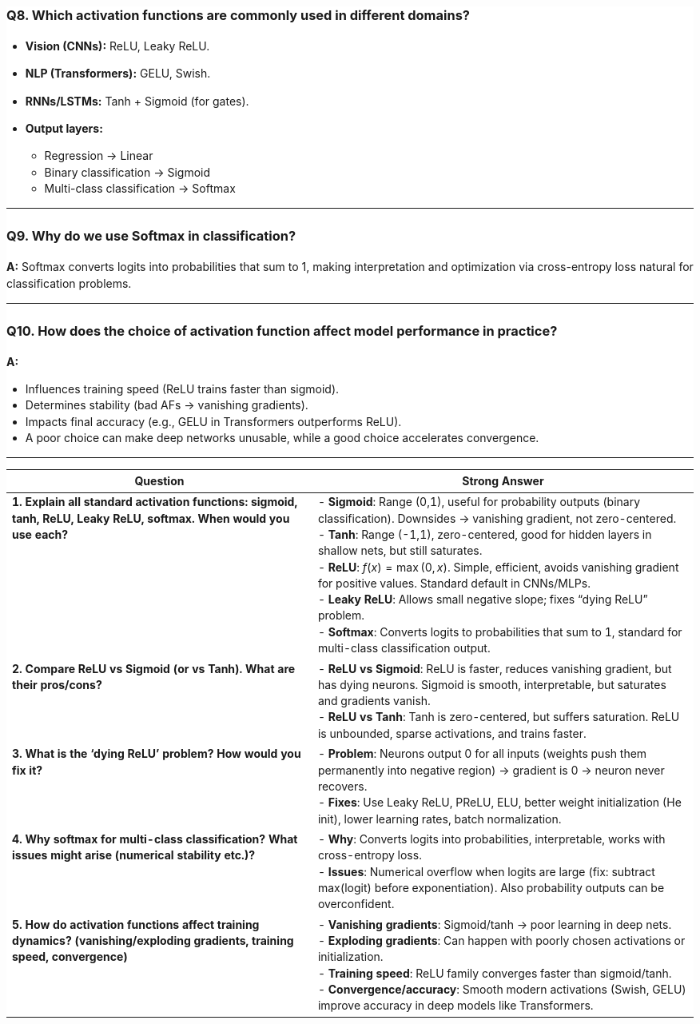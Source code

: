 
### **Q8. Which activation functions are commonly used in different domains?**

* **Vision (CNNs):** ReLU, Leaky ReLU.
* **NLP (Transformers):** GELU, Swish.
* **RNNs/LSTMs:** Tanh + Sigmoid (for gates).
* **Output layers:**

  * Regression → Linear
  * Binary classification → Sigmoid
  * Multi-class classification → Softmax

---

### **Q9. Why do we use Softmax in classification?**

**A:** Softmax converts logits into probabilities that sum to 1, making interpretation and optimization via cross-entropy loss natural for classification problems.

---

### **Q10. How does the choice of activation function affect model performance in practice?**

**A:**

* Influences training speed (ReLU trains faster than sigmoid).
* Determines stability (bad AFs → vanishing gradients).
* Impacts final accuracy (e.g., GELU in Transformers outperforms ReLU).
* A poor choice can make deep networks unusable, while a good choice accelerates convergence.

---

| **Question**                                                                                                              | **Strong Answer**                                                                                                                                                                                                                                                                                                                                                                                                                                                                                                                                                                   |
| ------------------------------------------------------------------------------------------------------------------------- | ----------------------------------------------------------------------------------------------------------------------------------------------------------------------------------------------------------------------------------------------------------------------------------------------------------------------------------------------------------------------------------------------------------------------------------------------------------------------------------------------------------------------------------------------------------------------------------- |
| **1. Explain all standard activation functions: sigmoid, tanh, ReLU, Leaky ReLU, softmax. When would you use each?**      | - **Sigmoid**: Range (0,1), useful for probability outputs (binary classification). Downsides → vanishing gradient, not zero-centered.<br>- **Tanh**: Range (-1,1), zero-centered, good for hidden layers in shallow nets, but still saturates.<br>- **ReLU**: $f(x) = \max(0,x)$. Simple, efficient, avoids vanishing gradient for positive values. Standard default in CNNs/MLPs.<br>- **Leaky ReLU**: Allows small negative slope; fixes “dying ReLU” problem.<br>- **Softmax**: Converts logits to probabilities that sum to 1, standard for multi-class classification output. |
| **2. Compare ReLU vs Sigmoid (or vs Tanh). What are their pros/cons?**                                                    | - **ReLU vs Sigmoid**: ReLU is faster, reduces vanishing gradient, but has dying neurons. Sigmoid is smooth, interpretable, but saturates and gradients vanish. <br>- **ReLU vs Tanh**: Tanh is zero-centered, but suffers saturation. ReLU is unbounded, sparse activations, and trains faster.                                                                                                                                                                                                                                                                                    |
| **3. What is the ‘dying ReLU’ problem? How would you fix it?**                                                            | - **Problem**: Neurons output 0 for all inputs (weights push them permanently into negative region) → gradient is 0 → neuron never recovers.<br>- **Fixes**: Use Leaky ReLU, PReLU, ELU, better weight initialization (He init), lower learning rates, batch normalization.                                                                                                                                                                                                                                                                                                         |
| **4. Why softmax for multi-class classification? What issues might arise (numerical stability etc.)?**                    | - **Why**: Converts logits into probabilities, interpretable, works with cross-entropy loss.<br>- **Issues**: Numerical overflow when logits are large (fix: subtract max(logit) before exponentiation). Also probability outputs can be overconfident.                                                                                                                                                                                                                                                                                                                             |
| **5. How do activation functions affect training dynamics? (vanishing/exploding gradients, training speed, convergence)** | - **Vanishing gradients**: Sigmoid/tanh → poor learning in deep nets.<br>- **Exploding gradients**: Can happen with poorly chosen activations or initialization.<br>- **Training speed**: ReLU family converges faster than sigmoid/tanh.<br>- **Convergence/accuracy**: Smooth modern activations (Swish, GELU) improve accuracy in deep models like Transformers.                                                                                                                                                                                                                 |